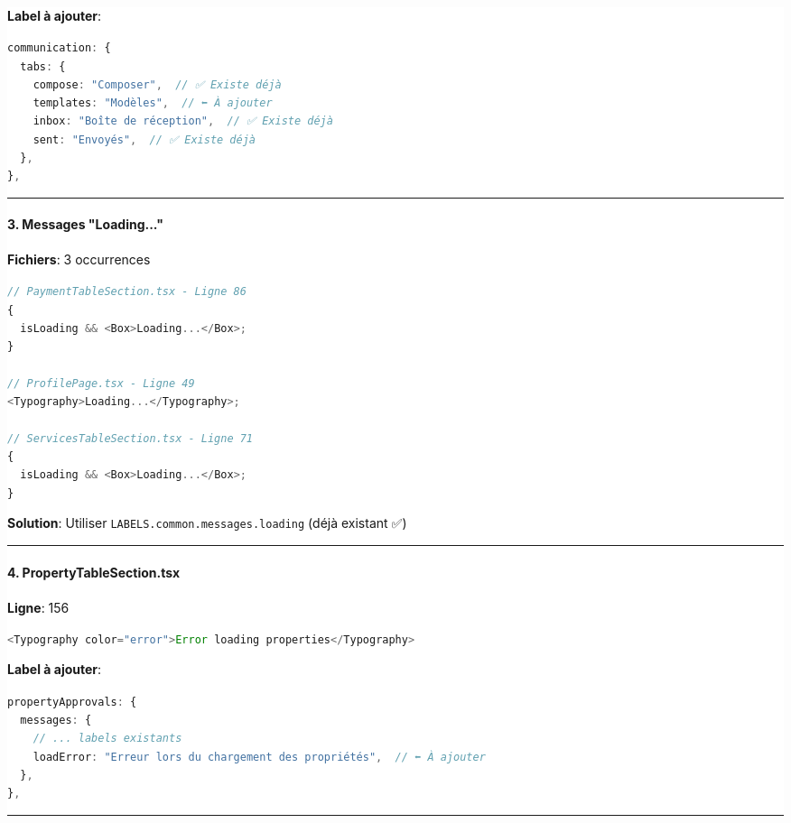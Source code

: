 **Label à ajouter**:

```typescript
communication: {
  tabs: {
    compose: "Composer",  // ✅ Existe déjà
    templates: "Modèles",  // ⬅️ À ajouter
    inbox: "Boîte de réception",  // ✅ Existe déjà
    sent: "Envoyés",  // ✅ Existe déjà
  },
},
```

---

#### 3. **Messages "Loading..."**

**Fichiers**: 3 occurrences

```typescript
// PaymentTableSection.tsx - Ligne 86
{
  isLoading && <Box>Loading...</Box>;
}

// ProfilePage.tsx - Ligne 49
<Typography>Loading...</Typography>;

// ServicesTableSection.tsx - Ligne 71
{
  isLoading && <Box>Loading...</Box>;
}
```

**Solution**: Utiliser `LABELS.common.messages.loading` (déjà existant ✅)

---

#### 4. **PropertyTableSection.tsx**

**Ligne**: 156

```typescript
<Typography color="error">Error loading properties</Typography>
```

**Label à ajouter**:

```typescript
propertyApprovals: {
  messages: {
    // ... labels existants
    loadError: "Erreur lors du chargement des propriétés",  // ⬅️ À ajouter
  },
},
```

---